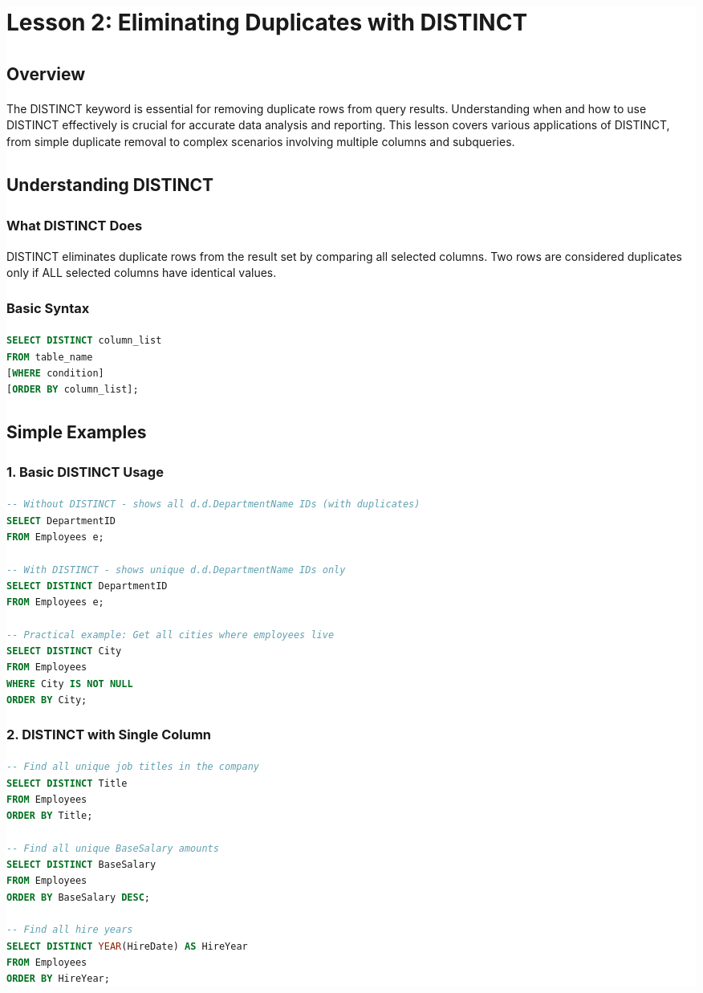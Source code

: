 # Lesson 2: Eliminating Duplicates with DISTINCT

## Overview
The DISTINCT keyword is essential for removing duplicate rows from query results. Understanding when and how to use DISTINCT effectively is crucial for accurate data analysis and reporting. This lesson covers various applications of DISTINCT, from simple duplicate removal to complex scenarios involving multiple columns and subqueries.

## Understanding DISTINCT

### What DISTINCT Does
DISTINCT eliminates duplicate rows from the result set by comparing all selected columns. Two rows are considered duplicates only if ALL selected columns have identical values.

### Basic Syntax
```sql
SELECT DISTINCT column_list
FROM table_name
[WHERE condition]
[ORDER BY column_list];
```

## Simple Examples

### 1. Basic DISTINCT Usage
```sql
-- Without DISTINCT - shows all d.d.DepartmentName IDs (with duplicates)
SELECT DepartmentID 
FROM Employees e;

-- With DISTINCT - shows unique d.d.DepartmentName IDs only
SELECT DISTINCT DepartmentID 
FROM Employees e;

-- Practical example: Get all cities where employees live
SELECT DISTINCT City
FROM Employees
WHERE City IS NOT NULL
ORDER BY City;
```

### 2. DISTINCT with Single Column
```sql
-- Find all unique job titles in the company
SELECT DISTINCT Title
FROM Employees
ORDER BY Title;

-- Find all unique BaseSalary amounts
SELECT DISTINCT BaseSalary
FROM Employees
ORDER BY BaseSalary DESC;

-- Find all hire years
SELECT DISTINCT YEAR(HireDate) AS HireYear
FROM Employees
ORDER BY HireYear;
```
